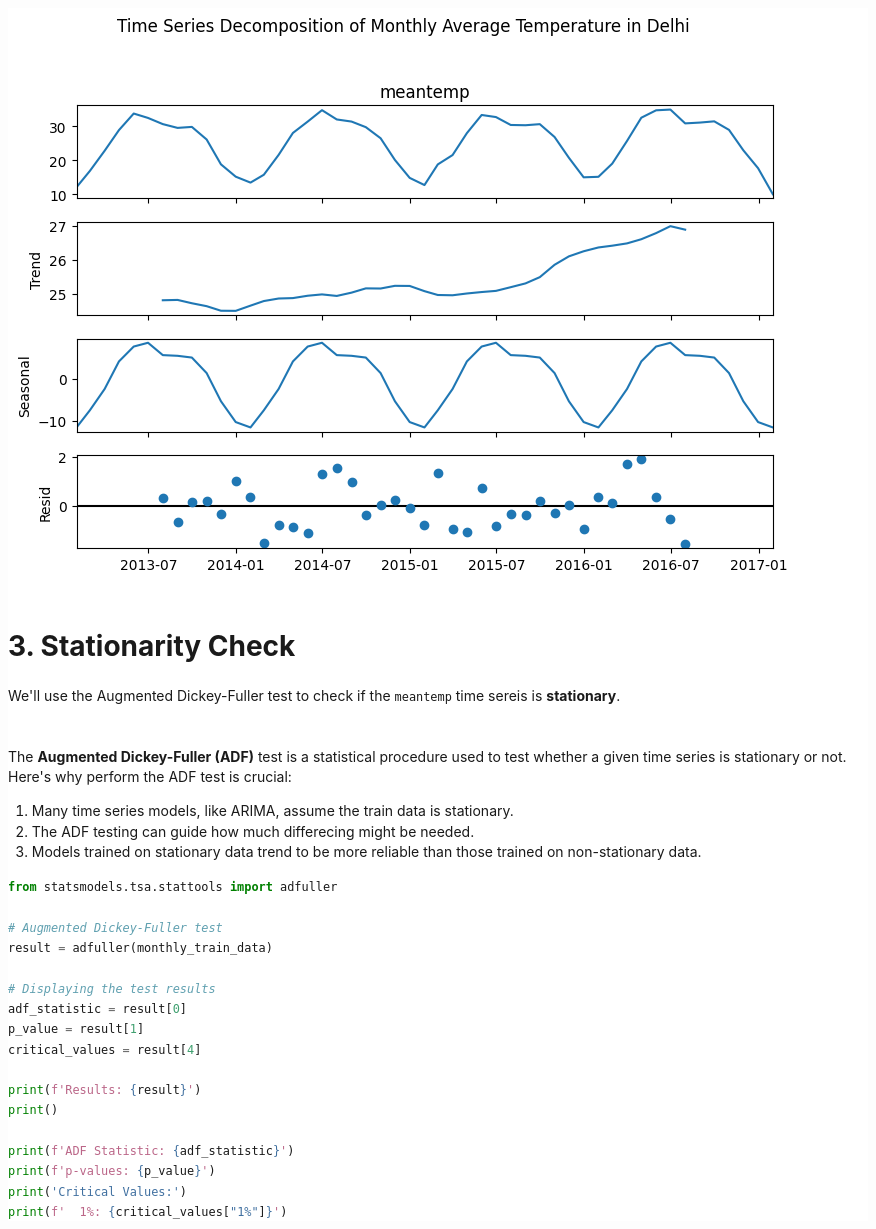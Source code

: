 
    
![png](climate-sarima-forecasting_files/climate-sarima-forecasting_14_0.png)
    


# 3. Stationarity Check
We'll use the Augmented Dickey-Fuller test to check if the `meantemp` time sereis is **stationary**.
<br><br><br>
The **Augmented Dickey-Fuller (ADF)** test is a statistical procedure used to test whether a given time series is stationary or not. Here's why perform the ADF test is crucial:
1. Many time series models, like ARIMA, assume the train data is stationary.
1. The ADF testing can guide how much differecing might be needed.
1. Models trained on stationary data trend to be more reliable than those trained on non-stationary data.


```python
from statsmodels.tsa.stattools import adfuller

# Augmented Dickey-Fuller test
result = adfuller(monthly_train_data)

# Displaying the test results
adf_statistic = result[0]
p_value = result[1]
critical_values = result[4]

print(f'Results: {result}')
print()

print(f'ADF Statistic: {adf_statistic}')
print(f'p-values: {p_value}')
print('Critical Values:')
print(f'  1%: {critical_values["1%"]}')
```